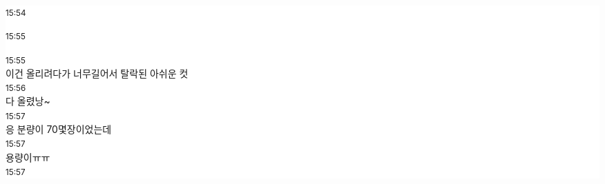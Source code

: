 <div class="message" markdown="1">
<div class="message-date" markdown="1">
<small>15:54</small>
</div>
<div markdown="1">
<figure class="msg-media" markdown="1">
<video controls="controls" preload="none" poster="/assets/videos/FAFA67B0AFDA51F3655555BD3CFCE2298663-thumb.jpg">
<source src="/assets/videos/FAFA67B0AFDA51F3655555BD3CFCE2298663.mp4#t=1" type="video/mp4">
Your browser does not support the video tag.
</video>
</figure>
</div>
</div>
<div class="message" markdown="1">
<div class="message-date" markdown="1">
<small>15:55</small>
</div>
<div markdown="1">
<figure class="msg-media" markdown="1">
<video controls="controls" preload="none" poster="/assets/videos/87C82979BFB2177F8F950AF7884589909A7F-thumb.jpg">
<source src="/assets/videos/87C82979BFB2177F8F950AF7884589909A7F.mp4#t=1" type="video/mp4">
Your browser does not support the video tag.
</video>
</figure>
</div>
</div>
<div class="message" markdown="1">
<div class="message-date" markdown="1">
<small>15:55</small>
</div>
<div markdown="1">
이건 올리려다가 너무길어서 탈락된 아쉬운 컷
</div>
</div>
<div class="message" markdown="1">
<div class="message-date" markdown="1">
<small>15:56</small>
</div>
<div markdown="1">
다 올렸낭~
</div>
</div>
<div class="message" markdown="1">
<div class="message-date" markdown="1">
<small>15:57</small>
</div>
<div markdown="1">
응 분량이 70몇장이었는데
</div>
</div>
<div class="message" markdown="1">
<div class="message-date" markdown="1">
<small>15:57</small>
</div>
<div markdown="1">
용량이ㅠㅠ
</div>
</div>
<div class="message" markdown="1">
<div class="message-date" markdown="1">
<small>15:57</small>
</div>
